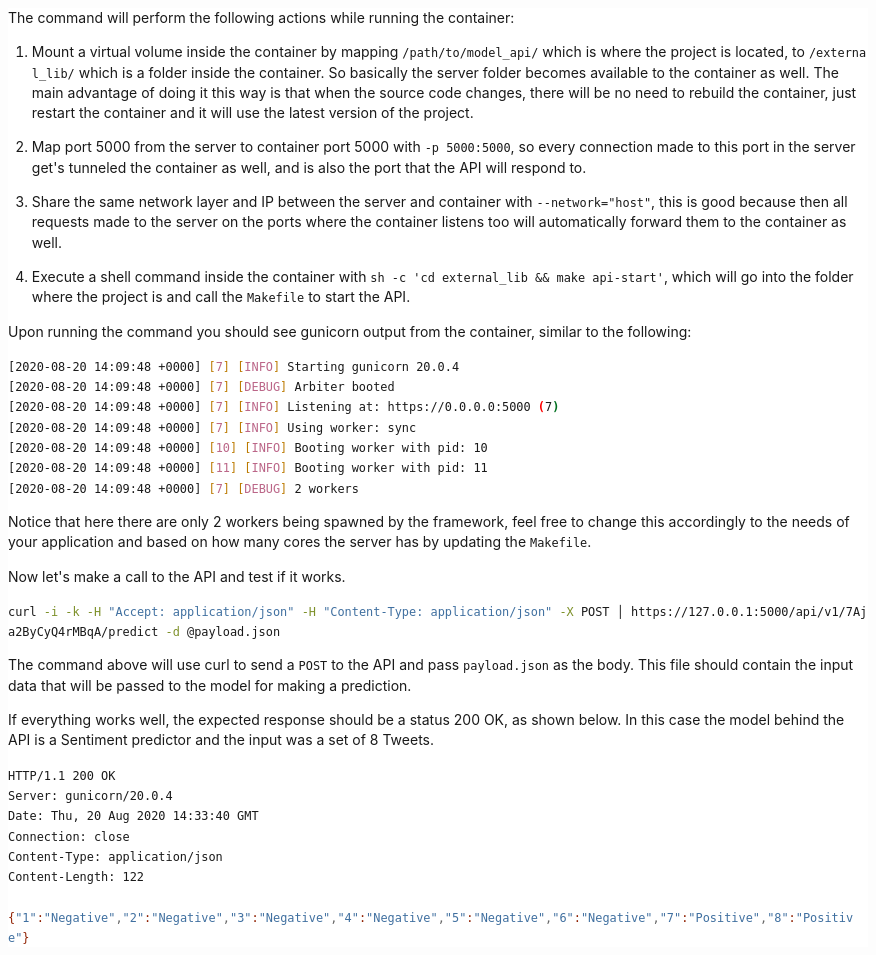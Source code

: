 The command will perform the following actions while running the container:
1) Mount a virtual volume inside the container by mapping ```/path/to/model_api/``` which is where the project is located, to ```/external_lib/``` which is a folder inside the container. So basically the server folder becomes available to the container as well. The main advantage of doing it this way is that when the source code changes, there will be no need to rebuild the container, just restart the container and it will use the latest version of the project.

2) Map port 5000 from the server to container port 5000 with ```-p 5000:5000```, so every connection made to this port in the server get's tunneled the container as well, and is also the port that the API will respond to.

3) Share the same network layer and IP between the server and container with ```--network="host"```, this is good because then all requests made to the server on the ports where the container listens too will automatically forward them to the container as well.

4) Execute a shell command inside the container with ```sh -c 'cd external_lib && make api-start'```, which will go into the folder where the project is and call the ```Makefile``` to start the API.

Upon running the command you should see gunicorn output from the container, similar to the following:

```bash
[2020-08-20 14:09:48 +0000] [7] [INFO] Starting gunicorn 20.0.4
[2020-08-20 14:09:48 +0000] [7] [DEBUG] Arbiter booted
[2020-08-20 14:09:48 +0000] [7] [INFO] Listening at: https://0.0.0.0:5000 (7)
[2020-08-20 14:09:48 +0000] [7] [INFO] Using worker: sync
[2020-08-20 14:09:48 +0000] [10] [INFO] Booting worker with pid: 10
[2020-08-20 14:09:48 +0000] [11] [INFO] Booting worker with pid: 11
[2020-08-20 14:09:48 +0000] [7] [DEBUG] 2 workers
```

Notice that here there are only 2 workers being spawned by the framework, feel free to change this accordingly to the needs of your application and based on how many cores the server has by updating the ```Makefile```.

Now let's make a call to the API and test if it works.

```bash
curl -i -k -H "Accept: application/json" -H "Content-Type: application/json" -X POST │ https://127.0.0.1:5000/api/v1/7Aja2ByCyQ4rMBqA/predict -d @payload.json
```

The command above will use curl to send a ```POST``` to the API and pass ```payload.json``` as the body. This file should contain the input data that will be passed to the model for making a prediction.

If everything works well, the expected response should be a status 200 OK, as shown below. In this case the model behind the API is a Sentiment predictor and the input was a set of 8 Tweets.

```bash
HTTP/1.1 200 OK
Server: gunicorn/20.0.4
Date: Thu, 20 Aug 2020 14:33:40 GMT
Connection: close
Content-Type: application/json
Content-Length: 122

{"1":"Negative","2":"Negative","3":"Negative","4":"Negative","5":"Negative","6":"Negative","7":"Positive","8":"Positive"}
```
